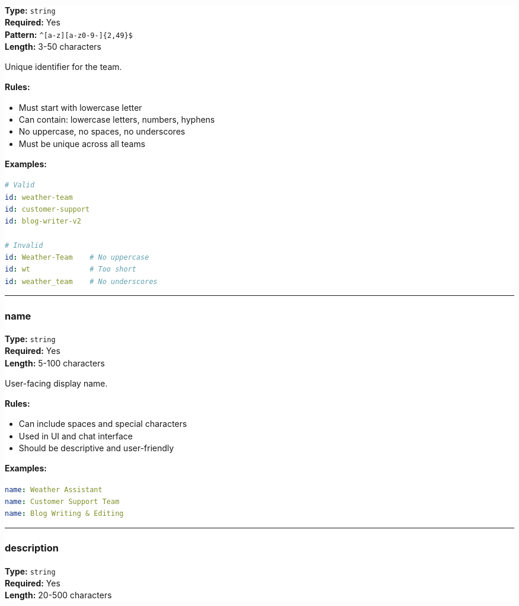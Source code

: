 **Type:** `string`  
**Required:** Yes  
**Pattern:** `^[a-z][a-z0-9-]{2,49}$`  
**Length:** 3-50 characters

Unique identifier for the team.

**Rules:**
- Must start with lowercase letter
- Can contain: lowercase letters, numbers, hyphens
- No uppercase, no spaces, no underscores
- Must be unique across all teams

**Examples:**
```yaml
# Valid
id: weather-team
id: customer-support
id: blog-writer-v2

# Invalid
id: Weather-Team    # No uppercase
id: wt              # Too short
id: weather_team    # No underscores
```

---

### name

**Type:** `string`  
**Required:** Yes  
**Length:** 5-100 characters

User-facing display name.

**Rules:**
- Can include spaces and special characters
- Used in UI and chat interface
- Should be descriptive and user-friendly

**Examples:**
```yaml
name: Weather Assistant
name: Customer Support Team
name: Blog Writing & Editing
```

---

### description

**Type:** `string`  
**Required:** Yes  
**Length:** 20-500 characters
